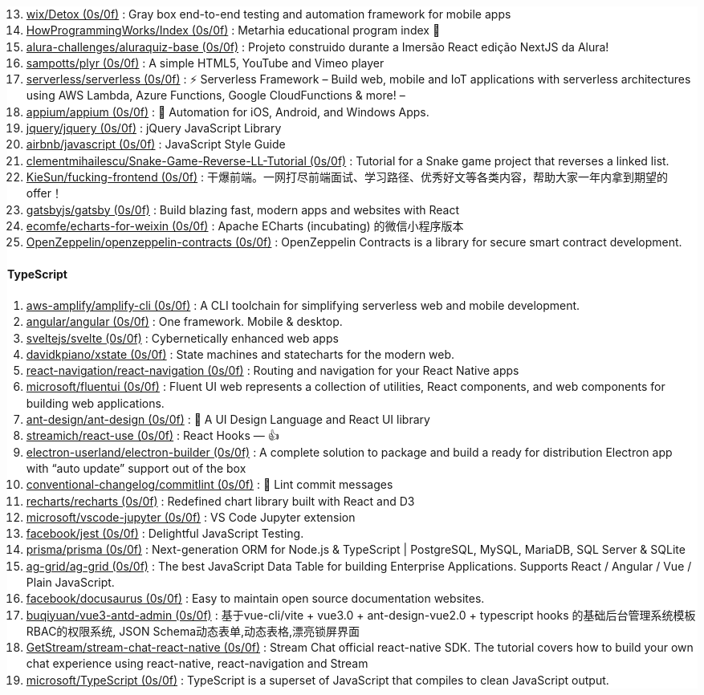 13. [wix/Detox (0s/0f)](https://github.com/wix/Detox) : Gray box end-to-end testing and automation framework for mobile apps
14. [HowProgrammingWorks/Index (0s/0f)](https://github.com/HowProgrammingWorks/Index) : Metarhia educational program index 📖
15. [alura-challenges/aluraquiz-base (0s/0f)](https://github.com/alura-challenges/aluraquiz-base) : Projeto construido durante a Imersão React edição NextJS da Alura!
16. [sampotts/plyr (0s/0f)](https://github.com/sampotts/plyr) : A simple HTML5, YouTube and Vimeo player
17. [serverless/serverless (0s/0f)](https://github.com/serverless/serverless) : ⚡ Serverless Framework – Build web, mobile and IoT applications with serverless architectures using AWS Lambda, Azure Functions, Google CloudFunctions & more! –
18. [appium/appium (0s/0f)](https://github.com/appium/appium) : 📱 Automation for iOS, Android, and Windows Apps.
19. [jquery/jquery (0s/0f)](https://github.com/jquery/jquery) : jQuery JavaScript Library
20. [airbnb/javascript (0s/0f)](https://github.com/airbnb/javascript) : JavaScript Style Guide
21. [clementmihailescu/Snake-Game-Reverse-LL-Tutorial (0s/0f)](https://github.com/clementmihailescu/Snake-Game-Reverse-LL-Tutorial) : Tutorial for a Snake game project that reverses a linked list.
22. [KieSun/fucking-frontend (0s/0f)](https://github.com/KieSun/fucking-frontend) : 干爆前端。一网打尽前端面试、学习路径、优秀好文等各类内容，帮助大家一年内拿到期望的 offer！
23. [gatsbyjs/gatsby (0s/0f)](https://github.com/gatsbyjs/gatsby) : Build blazing fast, modern apps and websites with React
24. [ecomfe/echarts-for-weixin (0s/0f)](https://github.com/ecomfe/echarts-for-weixin) : Apache ECharts (incubating) 的微信小程序版本
25. [OpenZeppelin/openzeppelin-contracts (0s/0f)](https://github.com/OpenZeppelin/openzeppelin-contracts) : OpenZeppelin Contracts is a library for secure smart contract development.

#### TypeScript
1. [aws-amplify/amplify-cli (0s/0f)](https://github.com/aws-amplify/amplify-cli) : A CLI toolchain for simplifying serverless web and mobile development.
2. [angular/angular (0s/0f)](https://github.com/angular/angular) : One framework. Mobile & desktop.
3. [sveltejs/svelte (0s/0f)](https://github.com/sveltejs/svelte) : Cybernetically enhanced web apps
4. [davidkpiano/xstate (0s/0f)](https://github.com/davidkpiano/xstate) : State machines and statecharts for the modern web.
5. [react-navigation/react-navigation (0s/0f)](https://github.com/react-navigation/react-navigation) : Routing and navigation for your React Native apps
6. [microsoft/fluentui (0s/0f)](https://github.com/microsoft/fluentui) : Fluent UI web represents a collection of utilities, React components, and web components for building web applications.
7. [ant-design/ant-design (0s/0f)](https://github.com/ant-design/ant-design) : 🌈 A UI Design Language and React UI library
8. [streamich/react-use (0s/0f)](https://github.com/streamich/react-use) : React Hooks — 👍
9. [electron-userland/electron-builder (0s/0f)](https://github.com/electron-userland/electron-builder) : A complete solution to package and build a ready for distribution Electron app with “auto update” support out of the box
10. [conventional-changelog/commitlint (0s/0f)](https://github.com/conventional-changelog/commitlint) : 📓 Lint commit messages
11. [recharts/recharts (0s/0f)](https://github.com/recharts/recharts) : Redefined chart library built with React and D3
12. [microsoft/vscode-jupyter (0s/0f)](https://github.com/microsoft/vscode-jupyter) : VS Code Jupyter extension
13. [facebook/jest (0s/0f)](https://github.com/facebook/jest) : Delightful JavaScript Testing.
14. [prisma/prisma (0s/0f)](https://github.com/prisma/prisma) : Next-generation ORM for Node.js & TypeScript | PostgreSQL, MySQL, MariaDB, SQL Server & SQLite
15. [ag-grid/ag-grid (0s/0f)](https://github.com/ag-grid/ag-grid) : The best JavaScript Data Table for building Enterprise Applications. Supports React / Angular / Vue / Plain JavaScript.
16. [facebook/docusaurus (0s/0f)](https://github.com/facebook/docusaurus) : Easy to maintain open source documentation websites.
17. [buqiyuan/vue3-antd-admin (0s/0f)](https://github.com/buqiyuan/vue3-antd-admin) : 基于vue-cli/vite + vue3.0 + ant-design-vue2.0 + typescript hooks 的基础后台管理系统模板 RBAC的权限系统, JSON Schema动态表单,动态表格,漂亮锁屏界面
18. [GetStream/stream-chat-react-native (0s/0f)](https://github.com/GetStream/stream-chat-react-native) : Stream Chat official react-native SDK. The tutorial covers how to build your own chat experience using react-native, react-navigation and Stream
19. [microsoft/TypeScript (0s/0f)](https://github.com/microsoft/TypeScript) : TypeScript is a superset of JavaScript that compiles to clean JavaScript output.
